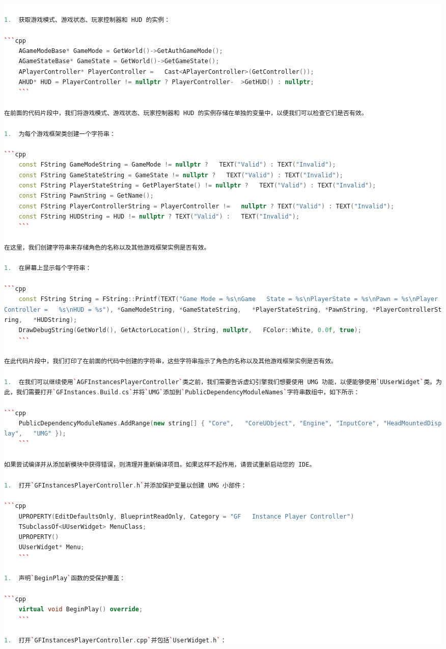```cpp

1.  获取游戏模式、游戏状态、玩家控制器和 HUD 的实例：

```cpp
    AGameModeBase* GameMode = GetWorld()->GetAuthGameMode();
    AGameStateBase* GameState = GetWorld()->GetGameState();
    APlayerController* PlayerController =   Cast<APlayerController>(GetController());
    AHUD* HUD = PlayerController != nullptr ? PlayerController-  >GetHUD() : nullptr;
    ```

在前面的代码片段中，我们将游戏模式、游戏状态、玩家控制器和 HUD 的实例存储在单独的变量中，以便我们可以检查它们是否有效。

1.  为每个游戏框架类创建一个字符串：

```cpp
    const FString GameModeString = GameMode != nullptr ?   TEXT("Valid") : TEXT("Invalid");
    const FString GameStateString = GameState != nullptr ?   TEXT("Valid") : TEXT("Invalid");
    const FString PlayerStateString = GetPlayerState() != nullptr ?   TEXT("Valid") : TEXT("Invalid");
    const FString PawnString = GetName();
    const FString PlayerControllerString = PlayerController !=   nullptr ? TEXT("Valid") : TEXT("Invalid");
    const FString HUDString = HUD != nullptr ? TEXT("Valid") :   TEXT("Invalid");
    ```

在这里，我们创建字符串来存储角色的名称以及其他游戏框架实例是否有效。

1.  在屏幕上显示每个字符串：

```cpp
    const FString String = FString::Printf(TEXT("Game Mode = %s\nGame   State = %s\nPlayerState = %s\nPawn = %s\nPlayer Controller =   %s\nHUD = %s"), *GameModeString, *GameStateString,   *PlayerStateString, *PawnString, *PlayerControllerString,   *HUDString);
    DrawDebugString(GetWorld(), GetActorLocation(), String, nullptr,   FColor::White, 0.0f, true);
    ```

在此代码片段中，我们打印了在前面的代码中创建的字符串，这些字符串指示了角色的名称以及其他游戏框架实例是否有效。

1.  在我们可以继续使用`AGFInstancesPlayerController`类之前，我们需要告诉虚幻引擎我们想要使用 UMG 功能，以便能够使用`UUserWidget`类。为此，我们需要打开`GFInstances.Build.cs`并将`UMG`添加到`PublicDependencyModuleNames`字符串数组中，如下所示：

```cpp
    PublicDependencyModuleNames.AddRange(new string[] { "Core",   "CoreUObject", "Engine", "InputCore", "HeadMountedDisplay",   "UMG" });
    ```

如果尝试编译并从添加新模块中获得错误，则清理并重新编译项目。如果这样不起作用，请尝试重新启动您的 IDE。

1.  打开`GFInstancesPlayerController.h`并添加保护变量以创建 UMG 小部件：

```cpp
    UPROPERTY(EditDefaultsOnly, BlueprintReadOnly, Category = "GF   Instance Player Controller")
    TSubclassOf<UUserWidget> MenuClass;
    UPROPERTY()
    UUserWidget* Menu;
    ```

1.  声明`BeginPlay`函数的受保护覆盖：

```cpp
    virtual void BeginPlay() override;
    ```

1.  打开`GFInstancesPlayerController.cpp`并包括`UserWidget.h`：
```